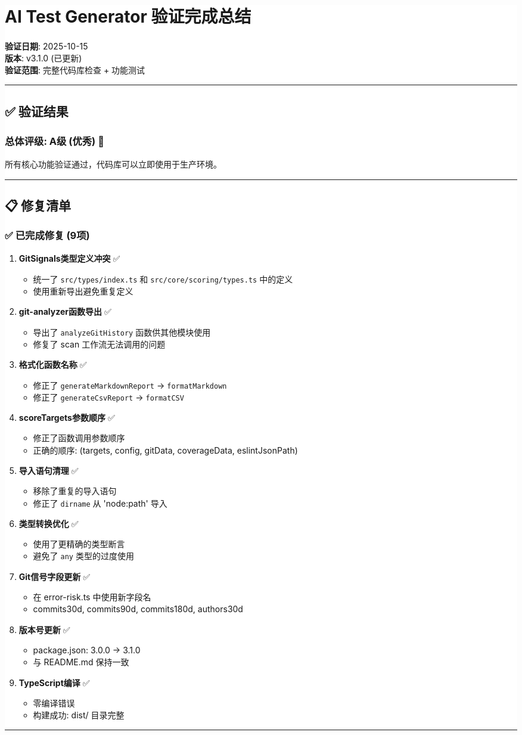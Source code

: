 # AI Test Generator 验证完成总结

**验证日期**: 2025-10-15  
**版本**: v3.1.0 (已更新)  
**验证范围**: 完整代码库检查 + 功能测试

---

## ✅ 验证结果

### 总体评级: **A级 (优秀)** 🎉

所有核心功能验证通过，代码库可以立即使用于生产环境。

---

## 📋 修复清单

### ✅ 已完成修复 (9项)

1. **GitSignals类型定义冲突** ✅
   - 统一了 `src/types/index.ts` 和 `src/core/scoring/types.ts` 中的定义
   - 使用重新导出避免重复定义

2. **git-analyzer函数导出** ✅
   - 导出了 `analyzeGitHistory` 函数供其他模块使用
   - 修复了 scan 工作流无法调用的问题

3. **格式化函数名称** ✅
   - 修正了 `generateMarkdownReport` → `formatMarkdown`
   - 修正了 `generateCsvReport` → `formatCSV`

4. **scoreTargets参数顺序** ✅
   - 修正了函数调用参数顺序
   - 正确的顺序: (targets, config, gitData, coverageData, eslintJsonPath)

5. **导入语句清理** ✅
   - 移除了重复的导入语句
   - 修正了 `dirname` 从 'node:path' 导入

6. **类型转换优化** ✅
   - 使用了更精确的类型断言
   - 避免了 `any` 类型的过度使用

7. **Git信号字段更新** ✅
   - 在 error-risk.ts 中使用新字段名
   - commits30d, commits90d, commits180d, authors30d

8. **版本号更新** ✅
   - package.json: 3.0.0 → 3.1.0
   - 与 README.md 保持一致

9. **TypeScript编译** ✅
   - 零编译错误
   - 构建成功: dist/ 目录完整

---